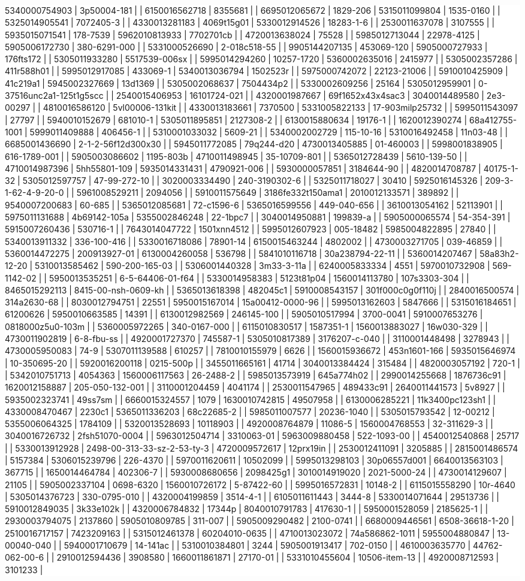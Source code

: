 5340000754903 | 3p50004-181 |  | 6150016562718 | 8355681 |  | 6695012065672 | 1829-206 | 
5315011099804 | 1535-0160 |  | 5325014905541 | 7072405-3 |  | 4330013281183 | 4069t15g01 | 
5330012914526 | 18283-1-6 |  | 2530011637078 | 3107555 |  | 5935015071541 | 178-7539 | 
5962010813933 | 7702701cb |  | 4720013638024 | 75528 |  | 5985012713044 | 22978-4125 | 
5905006172730 | 380-6291-000 |  | 5331000526690 | 2-018c518-55 |  | 9905144207135 | 453069-120 | 
5905000727933 | 176fts172 |  | 5305011933280 | 5517539-006sx |  | 5995014294260 | 10257-1720 | 
5360002635016 | 2415977 |  | 5305002357286 | 411r588h01 |  | 5995012917085 | 433069-1 | 
5340013036794 | 1502523r |  | 5975000742072 | 22123-21006 |  | 5910010425909 | 41c219a1 | 
5945002327669 | 13d1369 |  | 5305002068637 | 7504434p2 |  | 5330002609256 | 25164 | 
5305012959901 | 0-37516unc2a1-125t1g5scc |  | 2540015406953 | 16101724-021 |  | 4320001987667 | 69f1652x43x4sac3 | 
3040014489580 | 2e3-00297 |  | 4810016586120 | 5vl00006-131kit |  | 4330013183661 | 7370500 | 
5331005822133 | 17-903milp25732 |  | 5995011543097 | 27797 |  | 5940010152679 | 681010-1 | 
5305011895851 | 2127308-2 |  | 6130015880634 | 19176-1 |  | 1620012390274 | 68a412755-1001 | 
5999011409888 | 406456-1 |  | 5310001033032 | 5609-21 |  | 5340002002729 | 115-10-16 | 
5310016492458 | 11n03-48 |  | 6685001436690 | 2-1-2-56f12d300x30 |  | 5945011772085 | 79q244-d20 | 
4730013405885 | 01-460003 |  | 5998001838905 | 616-1789-001 |  | 5905003086602 | 1195-803b | 
4710011498945 | 35-10709-801 |  | 5365012728439 | 5610-139-50 |  | 4710014987396 | 5hh55801-109 | 
5935014331431 | 4790921-006 |  | 5930000057851 | 3184644-90 |  | 4820014708787 | 40175-1-32 | 
5305012597757 | 47-99-272-10 |  | 3020003334490 | 240-3190302-6 |  | 5325011718027 | 30410 | 
5925016145326 | 209-3-1-62-4-9-20-0 |  | 5961008529211 | 2094056 |  | 5910011575649 | 3186fe332t150ama1 | 
2010012133571 | 389892 |  | 9540007200683 | 60-685 |  | 5365012085681 | 72-c1596-6 | 
5365016599556 | 449-040-656 |  | 3610013054162 | 52113901 |  | 5975011131688 | 4b69142-105a | 
5355002846248 | 22-1bpc7 |  | 3040014950881 | 199839-a |  | 5905000065574 | 54-354-391 | 
5915007260436 | 530716-1 |  | 7643014047722 | 1501xnn4512 |  | 5995012607923 | 005-18482 | 
5985004822895 | 27840 |  | 5340013911332 | 336-100-416 |  | 5330016718086 | 78901-14 | 
6150015463244 | 4802002 |  | 4730003271705 | 039-46859 |  | 5360014472275 | 200913927-01 | 
6130004260058 | 536798 |  | 5841010116718 | 30a238794-22-11 |  | 5360014207467 | 58a83h2-12-20 | 
5310013585462 | 590-200-165-03 |  | 5306001440328 | 3m33-3-11a |  | 6240005833334 | 4551 | 
5970010732908 | 569-1142-02 |  | 5950013535251 | 6-5-64406-01-f64 |  | 5330014958383 | 5123t81p04 | 
1560014113780 | 107s3303-304 |  | 8465015292113 | 8415-00-nsh-0609-kh |  | 5365013618398 | 482045c1 | 
5910008543157 | 301f000c0g0f110j |  | 2840016500574 | 314a2630-68 |  | 8030012794751 | 22551 | 
5950015167014 | 15a00412-0000-96 |  | 5995013162603 | 5847666 |  | 5315016184651 | 61200626 | 
5950010663585 | 14391 |  | 6130012982569 | 246145-100 |  | 5905010517994 | 3700-0041 | 
5910007653276 | 0818000z5u0-103m |  | 5360005972265 | 340-0167-000 |  | 6115010830517 | 1587351-1 | 
1560013883027 | 16w030-329 |  | 4730011902819 | 6-8-fbu-ss |  | 4920001727370 | 745587-1 | 
5305010817389 | 3176207-c-040 |  | 3110001448498 | 3278943 |  | 4730005950083 | 74-9 | 
5307011139588 | 610257 |  | 7810010155979 | 6626 |  | 1560015936672 | 453n1601-166 | 
5935015646974 | 10-350695-20 |  | 5920016200118 | 0215-500p |  | 3455011665161 | 41714 | 
3040013384424 | 315484 |  | 4820003057192 | 720-1 |  | 5342010751713 | 4054363 | 
1560006117563 | 26-2488-2 |  | 5985013573919 | 645a774h02 |  | 2990014255668 | 1876736c91 | 
1620012158887 | 205-050-132-001 |  | 3110001204459 | 4041174 |  | 2530011547965 | 489433c91 | 
2640011441573 | 5v8927 |  | 5935002323741 | 49ss7sm |  | 6660015324557 | 1079 | 
1630010742815 | 49507958 |  | 6130006285221 | 11k3400pc123sh1 |  | 4330008470467 | 2230c1 | 
5365011336203 | 68c22685-2 |  | 5985011007577 | 20236-1040 |  | 5305015793542 | 12-00212 | 
5355006064325 | 1784109 |  | 5320013528693 | 10118903 |  | 4920008764879 | 11086-5 | 
1560004768553 | 32-311629-3 |  | 3040016726732 | 2fsh51070-0004 |  | 5963012504714 | 3310063-01 | 
5963009880458 | 522-1093-00 |  | 4540012540868 | 25717 |  | 5330013912928 | 2498-00-313-33-sz-2-53-ty-3 | 
4720009572617 | 12prx19in |  | 2530012411091 | 3205885 |  | 2815001486574 | 5157384 | 
5306015239796 | 226-4370 |  | 5970011620611 | 10502099 |  | 5995013298103 | 30p06557d001 | 
6640013563103 | 367715 |  | 1650014464784 | 402306-7 |  | 5930008680656 | 2098425g1 | 
3010014919020 | 2021-5000-24 |  | 4730014129607 | 21105 |  | 5905002337104 | 0698-6320 | 
1560010726172 | 5-87422-60 |  | 5995016572831 | 10148-2 |  | 6115015558290 | 10r-4640 | 
5305014376723 | 330-0795-010 |  | 4320004199859 | 3514-4-1 |  | 6105011611443 | 3444-8 | 
5330014071644 | 29513736 |  | 5910012849035 | 3k33e102k |  | 4320006784832 | 17344p | 
8040010791783 | 417630-1 |  | 5950001528059 | 2185625-1 |  | 2930003794075 | 2137860 | 
5905010809785 | 311-007 |  | 5905009290482 | 2100-0741 |  | 6680009446561 | 6508-36618-1-20 | 
2510016717157 | 7423209163 |  | 5315012461378 | 60204010-0635 |  | 4710013023072 | 74a586862-1011 | 
5955004880847 | 13-00040-040 |  | 5940001710679 | 14-141ac |  | 5310010384801 | 3244 | 
5905001913417 | 702-0150 |  | 4610003635770 | 44762-062-00-6 |  | 2910012594436 | 3908580 | 
1660011861871 | 27170-01 |  | 5331010455604 | 10506-item-13 |  | 4920008712593 | 3101233 | 